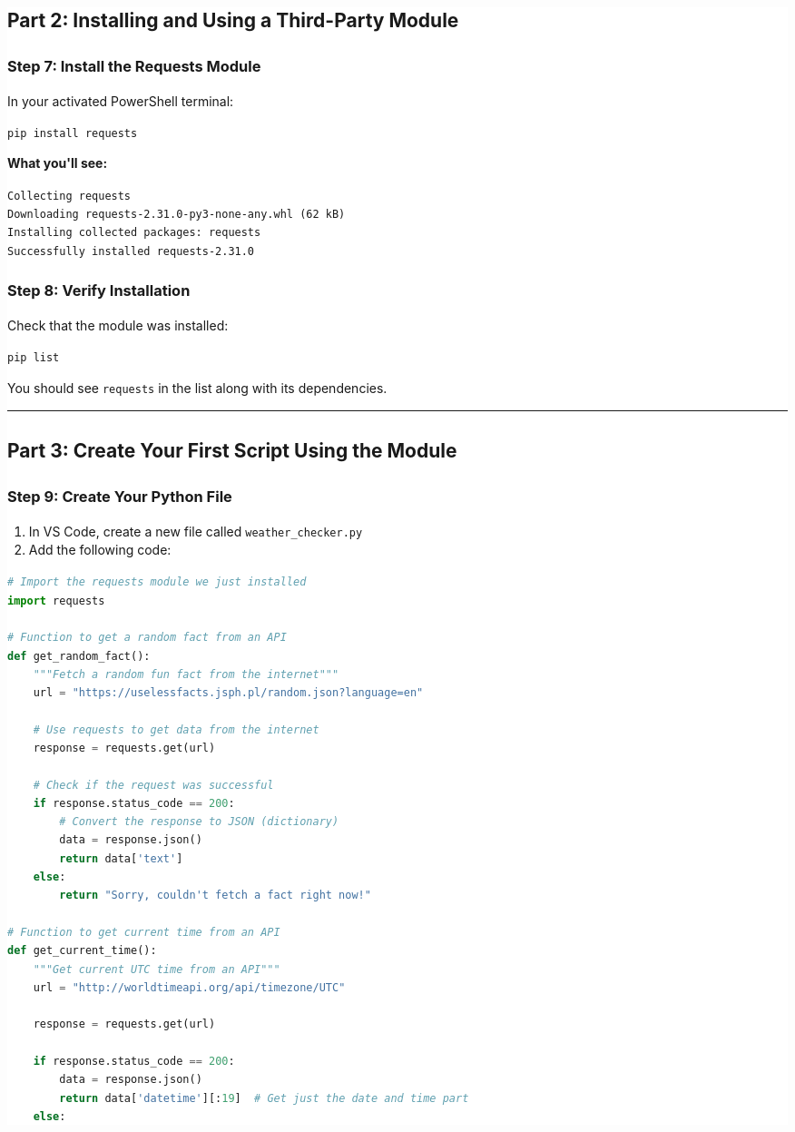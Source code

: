 
## Part 2: Installing and Using a Third-Party Module

### Step 7: Install the Requests Module
In your activated PowerShell terminal:
```powershell
pip install requests
```

**What you'll see:**
```
Collecting requests
Downloading requests-2.31.0-py3-none-any.whl (62 kB)
Installing collected packages: requests
Successfully installed requests-2.31.0
```

### Step 8: Verify Installation
Check that the module was installed:
```powershell
pip list
```

You should see `requests` in the list along with its dependencies.

---

## Part 3: Create Your First Script Using the Module

### Step 9: Create Your Python File
1. In VS Code, create a new file called `weather_checker.py`
2. Add the following code:

```python
# Import the requests module we just installed
import requests

# Function to get a random fact from an API
def get_random_fact():
    """Fetch a random fun fact from the internet"""
    url = "https://uselessfacts.jsph.pl/random.json?language=en"
    
    # Use requests to get data from the internet
    response = requests.get(url)
    
    # Check if the request was successful
    if response.status_code == 200:
        # Convert the response to JSON (dictionary)
        data = response.json()
        return data['text']
    else:
        return "Sorry, couldn't fetch a fact right now!"

# Function to get current time from an API
def get_current_time():
    """Get current UTC time from an API"""
    url = "http://worldtimeapi.org/api/timezone/UTC"
    
    response = requests.get(url)
    
    if response.status_code == 200:
        data = response.json()
        return data['datetime'][:19]  # Get just the date and time part
    else:
```